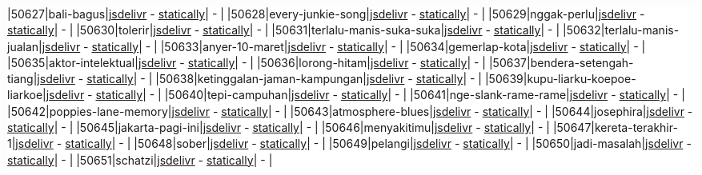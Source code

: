 |50627|bali-bagus|[jsdelivr](https://cdn.jsdelivr.net/gh/dbchord/c5-3-6/50001-55000/50501-51000/bali-bagus.webp) - [statically](https://cdn.statically.io/gh/dbchord/c5-3-6/i/50001-55000/50501-51000/bali-bagus.webp)| - |
|50628|every-junkie-song|[jsdelivr](https://cdn.jsdelivr.net/gh/dbchord/c5-3-6/50001-55000/50501-51000/every-junkie-song.webp) - [statically](https://cdn.statically.io/gh/dbchord/c5-3-6/i/50001-55000/50501-51000/every-junkie-song.webp)| - |
|50629|nggak-perlu|[jsdelivr](https://cdn.jsdelivr.net/gh/dbchord/c5-3-6/50001-55000/50501-51000/nggak-perlu.webp) - [statically](https://cdn.statically.io/gh/dbchord/c5-3-6/i/50001-55000/50501-51000/nggak-perlu.webp)| - |
|50630|tolerir|[jsdelivr](https://cdn.jsdelivr.net/gh/dbchord/c5-3-6/50001-55000/50501-51000/tolerir.webp) - [statically](https://cdn.statically.io/gh/dbchord/c5-3-6/i/50001-55000/50501-51000/tolerir.webp)| - |
|50631|terlalu-manis-suka-suka|[jsdelivr](https://cdn.jsdelivr.net/gh/dbchord/c5-3-6/50001-55000/50501-51000/terlalu-manis-suka-suka.webp) - [statically](https://cdn.statically.io/gh/dbchord/c5-3-6/i/50001-55000/50501-51000/terlalu-manis-suka-suka.webp)| - |
|50632|terlalu-manis-jualan|[jsdelivr](https://cdn.jsdelivr.net/gh/dbchord/c5-3-6/50001-55000/50501-51000/terlalu-manis-jualan.webp) - [statically](https://cdn.statically.io/gh/dbchord/c5-3-6/i/50001-55000/50501-51000/terlalu-manis-jualan.webp)| - |
|50633|anyer-10-maret|[jsdelivr](https://cdn.jsdelivr.net/gh/dbchord/c5-3-6/50001-55000/50501-51000/anyer-10-maret.webp) - [statically](https://cdn.statically.io/gh/dbchord/c5-3-6/i/50001-55000/50501-51000/anyer-10-maret.webp)| - |
|50634|gemerlap-kota|[jsdelivr](https://cdn.jsdelivr.net/gh/dbchord/c5-3-6/50001-55000/50501-51000/gemerlap-kota.webp) - [statically](https://cdn.statically.io/gh/dbchord/c5-3-6/i/50001-55000/50501-51000/gemerlap-kota.webp)| - |
|50635|aktor-intelektual|[jsdelivr](https://cdn.jsdelivr.net/gh/dbchord/c5-3-6/50001-55000/50501-51000/aktor-intelektual.webp) - [statically](https://cdn.statically.io/gh/dbchord/c5-3-6/i/50001-55000/50501-51000/aktor-intelektual.webp)| - |
|50636|lorong-hitam|[jsdelivr](https://cdn.jsdelivr.net/gh/dbchord/c5-3-6/50001-55000/50501-51000/lorong-hitam.webp) - [statically](https://cdn.statically.io/gh/dbchord/c5-3-6/i/50001-55000/50501-51000/lorong-hitam.webp)| - |
|50637|bendera-setengah-tiang|[jsdelivr](https://cdn.jsdelivr.net/gh/dbchord/c5-3-6/50001-55000/50501-51000/bendera-setengah-tiang.webp) - [statically](https://cdn.statically.io/gh/dbchord/c5-3-6/i/50001-55000/50501-51000/bendera-setengah-tiang.webp)| - |
|50638|ketinggalan-jaman-kampungan|[jsdelivr](https://cdn.jsdelivr.net/gh/dbchord/c5-3-6/50001-55000/50501-51000/ketinggalan-jaman-kampungan.webp) - [statically](https://cdn.statically.io/gh/dbchord/c5-3-6/i/50001-55000/50501-51000/ketinggalan-jaman-kampungan.webp)| - |
|50639|kupu-liarku-koepoe-liarkoe|[jsdelivr](https://cdn.jsdelivr.net/gh/dbchord/c5-3-6/50001-55000/50501-51000/kupu-liarku-koepoe-liarkoe.webp) - [statically](https://cdn.statically.io/gh/dbchord/c5-3-6/i/50001-55000/50501-51000/kupu-liarku-koepoe-liarkoe.webp)| - |
|50640|tepi-campuhan|[jsdelivr](https://cdn.jsdelivr.net/gh/dbchord/c5-3-6/50001-55000/50501-51000/tepi-campuhan.webp) - [statically](https://cdn.statically.io/gh/dbchord/c5-3-6/i/50001-55000/50501-51000/tepi-campuhan.webp)| - |
|50641|nge-slank-rame-rame|[jsdelivr](https://cdn.jsdelivr.net/gh/dbchord/c5-3-6/50001-55000/50501-51000/nge-slank-rame-rame.webp) - [statically](https://cdn.statically.io/gh/dbchord/c5-3-6/i/50001-55000/50501-51000/nge-slank-rame-rame.webp)| - |
|50642|poppies-lane-memory|[jsdelivr](https://cdn.jsdelivr.net/gh/dbchord/c5-3-6/50001-55000/50501-51000/poppies-lane-memory.webp) - [statically](https://cdn.statically.io/gh/dbchord/c5-3-6/i/50001-55000/50501-51000/poppies-lane-memory.webp)| - |
|50643|atmosphere-blues|[jsdelivr](https://cdn.jsdelivr.net/gh/dbchord/c5-3-6/50001-55000/50501-51000/atmosphere-blues.webp) - [statically](https://cdn.statically.io/gh/dbchord/c5-3-6/i/50001-55000/50501-51000/atmosphere-blues.webp)| - |
|50644|josephira|[jsdelivr](https://cdn.jsdelivr.net/gh/dbchord/c5-3-6/50001-55000/50501-51000/josephira.webp) - [statically](https://cdn.statically.io/gh/dbchord/c5-3-6/i/50001-55000/50501-51000/josephira.webp)| - |
|50645|jakarta-pagi-ini|[jsdelivr](https://cdn.jsdelivr.net/gh/dbchord/c5-3-6/50001-55000/50501-51000/jakarta-pagi-ini.webp) - [statically](https://cdn.statically.io/gh/dbchord/c5-3-6/i/50001-55000/50501-51000/jakarta-pagi-ini.webp)| - |
|50646|menyakitimu|[jsdelivr](https://cdn.jsdelivr.net/gh/dbchord/c5-3-6/50001-55000/50501-51000/menyakitimu.webp) - [statically](https://cdn.statically.io/gh/dbchord/c5-3-6/i/50001-55000/50501-51000/menyakitimu.webp)| - |
|50647|kereta-terakhir-1|[jsdelivr](https://cdn.jsdelivr.net/gh/dbchord/c5-3-6/50001-55000/50501-51000/kereta-terakhir-1.webp) - [statically](https://cdn.statically.io/gh/dbchord/c5-3-6/i/50001-55000/50501-51000/kereta-terakhir-1.webp)| - |
|50648|sober|[jsdelivr](https://cdn.jsdelivr.net/gh/dbchord/c5-3-6/50001-55000/50501-51000/sober.webp) - [statically](https://cdn.statically.io/gh/dbchord/c5-3-6/i/50001-55000/50501-51000/sober.webp)| - |
|50649|pelangi|[jsdelivr](https://cdn.jsdelivr.net/gh/dbchord/c5-3-6/50001-55000/50501-51000/pelangi.webp) - [statically](https://cdn.statically.io/gh/dbchord/c5-3-6/i/50001-55000/50501-51000/pelangi.webp)| - |
|50650|jadi-masalah|[jsdelivr](https://cdn.jsdelivr.net/gh/dbchord/c5-3-6/50001-55000/50501-51000/jadi-masalah.webp) - [statically](https://cdn.statically.io/gh/dbchord/c5-3-6/i/50001-55000/50501-51000/jadi-masalah.webp)| - |
|50651|schatzi|[jsdelivr](https://cdn.jsdelivr.net/gh/dbchord/c5-3-6/50001-55000/50501-51000/schatzi.webp) - [statically](https://cdn.statically.io/gh/dbchord/c5-3-6/i/50001-55000/50501-51000/schatzi.webp)| - |